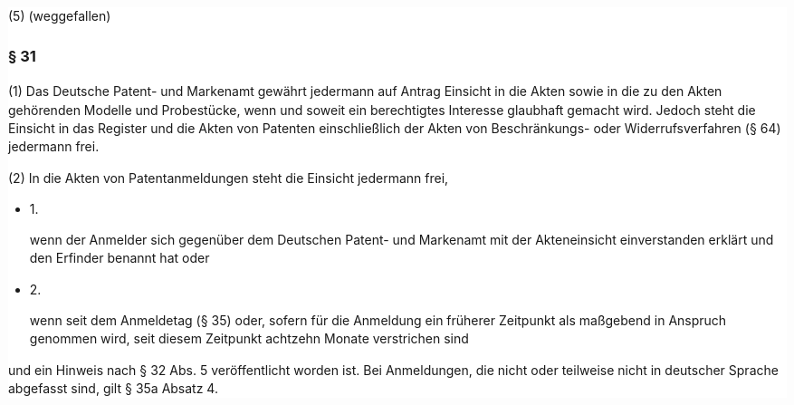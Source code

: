 </div>

<div class="jurAbsatz">

(5) (weggefallen)

</div>

</div>

</div>

</div>

<span id="BJNR201170936BJNE004909360.html"></span>

### § 31  

<div>

<div class="jnhtml">

<div>

<div class="jurAbsatz">

(1) Das Deutsche Patent- und Markenamt gewährt jedermann auf Antrag
Einsicht in die Akten sowie in die zu den Akten gehörenden Modelle und
Probestücke, wenn und soweit ein berechtigtes Interesse glaubhaft
gemacht wird. Jedoch steht die Einsicht in das Register und die Akten
von Patenten einschließlich der Akten von Beschränkungs- oder
Widerrufsverfahren (§ 64) jedermann frei.

</div>

<div class="jurAbsatz">

(2) In die Akten von Patentanmeldungen steht die Einsicht jedermann
frei,

  - 1\.
    
    <div style="">
    
    wenn der Anmelder sich gegenüber dem Deutschen Patent- und Markenamt
    mit der Akteneinsicht einverstanden erklärt und den Erfinder benannt
    hat oder
    
    </div>

  - 2\.
    
    <div style="">
    
    wenn seit dem Anmeldetag (§ 35) oder, sofern für die Anmeldung ein
    früherer Zeitpunkt als maßgebend in Anspruch genommen wird, seit
    diesem Zeitpunkt achtzehn Monate verstrichen sind
    
    </div>

und ein Hinweis nach § 32 Abs. 5 veröffentlicht worden ist. Bei
Anmeldungen, die nicht oder teilweise nicht in deutscher Sprache
abgefasst sind, gilt § 35a Absatz 4.
